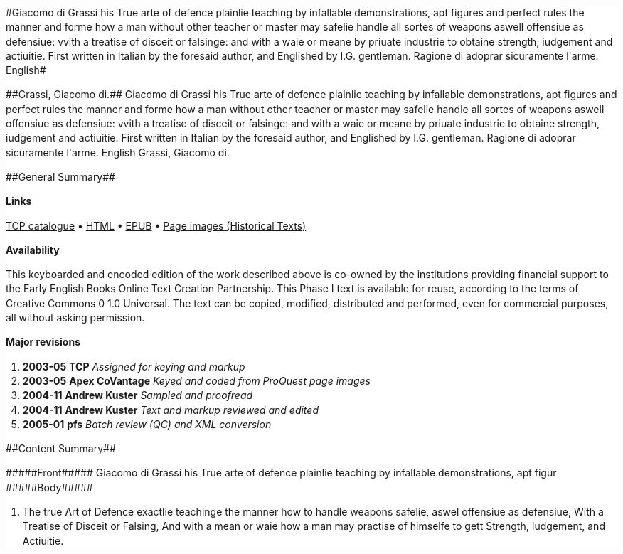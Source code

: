 #Giacomo di Grassi his True arte of defence plainlie teaching by infallable demonstrations, apt figures and perfect rules the manner and forme how a man without other teacher or master may safelie handle all sortes of weapons aswell offensiue as defensiue: vvith a treatise of disceit or falsinge: and with a waie or meane by priuate industrie to obtaine strength, iudgement and actiuitie. First written in Italian by the foresaid author, and Englished by I.G. gentleman. Ragione di adoprar sicuramente l'arme. English#

##Grassi, Giacomo di.##
Giacomo di Grassi his True arte of defence plainlie teaching by infallable demonstrations, apt figures and perfect rules the manner and forme how a man without other teacher or master may safelie handle all sortes of weapons aswell offensiue as defensiue: vvith a treatise of disceit or falsinge: and with a waie or meane by priuate industrie to obtaine strength, iudgement and actiuitie. First written in Italian by the foresaid author, and Englished by I.G. gentleman.
Ragione di adoprar sicuramente l'arme. English
Grassi, Giacomo di.

##General Summary##

**Links**

[TCP catalogue](http://www.ota.ox.ac.uk/tcp/)  • 
[HTML](http://tei.it.ox.ac.uk/tcp/Texts-HTML/free/A02/A02044.html)  • 
[EPUB](http://tei.it.ox.ac.uk/tcp/Texts-EPUB/free/A02/A02044.epub) • 
[Page images (Historical Texts)](https://data.historicaltexts.jisc.ac.uk/view?pubId=eebo-99839143e&pageId=eebo-99839143e-3542-1)

**Availability**

This keyboarded and encoded edition of the
	       work described above is co-owned by the institutions
	       providing financial support to the Early English Books
	       Online Text Creation Partnership. This Phase I text is
	       available for reuse, according to the terms of Creative
	       Commons 0 1.0 Universal. The text can be copied,
	       modified, distributed and performed, even for
	       commercial purposes, all without asking permission.

**Major revisions**

1. __2003-05__ __TCP__ *Assigned for keying and markup*
1. __2003-05__ __Apex CoVantage__ *Keyed and coded from ProQuest page images*
1. __2004-11__ __Andrew Kuster__ *Sampled and proofread*
1. __2004-11__ __Andrew Kuster__ *Text and markup reviewed and edited*
1. __2005-01__ __pfs__ *Batch review (QC) and XML conversion*

##Content Summary##

#####Front#####
Giacomo di Grassi his True arte of defence plainlie teaching by infallable demonstrations, apt figur
#####Body#####

1. The true Art of Defence exactlie teachinge the manner how to handle weapons safelie, aswel offensiue as defensiue, With a Treatise of Disceit or Falsing, And with a mean or waie how a man may practise of himselfe to gett Strength, Iudgement, and Actiuitie.
